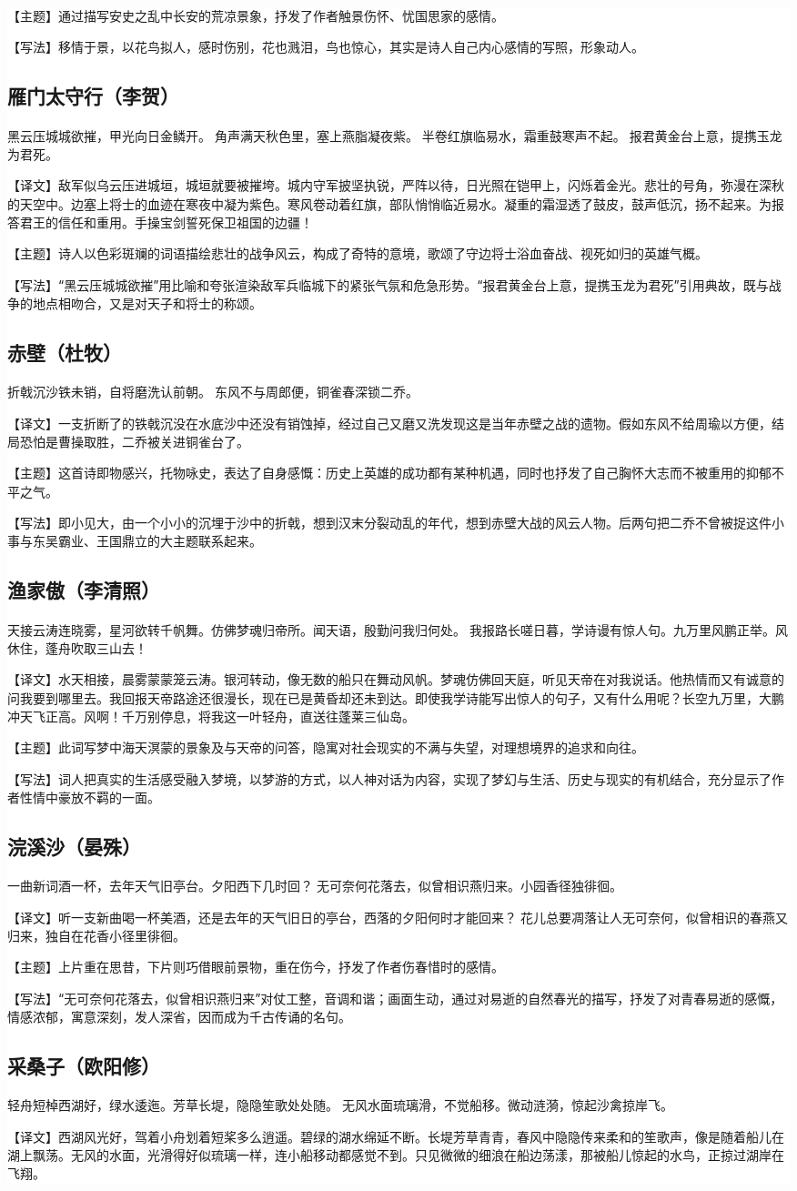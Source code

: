 【主题】通过描写安史之乱中长安的荒凉景象，抒发了作者触景伤怀、忧国思家的感情。

【写法】移情于景，以花鸟拟人，感时伤别，花也溅泪，鸟也惊心，其实是诗人自己内心感情的写照，形象动人。

## 雁门太守行（李贺）
黑云压城城欲摧，甲光向日金鳞开。
角声满天秋色里，塞上燕脂凝夜紫。
半卷红旗临易水，霜重鼓寒声不起。
报君黄金台上意，提携玉龙为君死。

【译文】敌军似乌云压进城垣，城垣就要被摧垮。城内守军披坚执锐，严阵以待，日光照在铠甲上，闪烁着金光。悲壮的号角，弥漫在深秋的天空中。边塞上将士的血迹在寒夜中凝为紫色。寒风卷动着红旗，部队悄悄临近易水。凝重的霜湿透了鼓皮，鼓声低沉，扬不起来。为报答君王的信任和重用。手操宝剑誓死保卫祖国的边疆！

【主题】诗人以色彩斑斓的词语描绘悲壮的战争风云，构成了奇特的意境，歌颂了守边将士浴血奋战、视死如归的英雄气概。

【写法】“黑云压城城欲摧”用比喻和夸张渲染敌军兵临城下的紧张气氛和危急形势。“报君黄金台上意，提携玉龙为君死”引用典故，既与战争的地点相吻合，又是对天子和将士的称颂。

## 赤壁（杜牧）
折戟沉沙铁未销，自将磨洗认前朝。
东风不与周郎便，铜雀春深锁二乔。

【译文】一支折断了的铁戟沉没在水底沙中还没有销蚀掉，经过自己又磨又洗发现这是当年赤壁之战的遗物。假如东风不给周瑜以方便，结局恐怕是曹操取胜，二乔被关进铜雀台了。

【主题】这首诗即物感兴，托物咏史，表达了自身感慨：历史上英雄的成功都有某种机遇，同时也抒发了自己胸怀大志而不被重用的抑郁不平之气。

【写法】即小见大，由一个小小的沉埋于沙中的折戟，想到汉末分裂动乱的年代，想到赤壁大战的风云人物。后两句把二乔不曾被捉这件小事与东吴霸业、王国鼎立的大主题联系起来。

## 渔家傲（李清照）
天接云涛连晓雾，星河欲转千帆舞。仿佛梦魂归帝所。闻天语，殷勤问我归何处。
我报路长嗟日暮，学诗谩有惊人句。九万里风鹏正举。风休住，蓬舟吹取三山去！

【译文】水天相接，晨雾蒙蒙笼云涛。银河转动，像无数的船只在舞动风帆。梦魂仿佛回天庭，听见天帝在对我说话。他热情而又有诚意的问我要到哪里去。我回报天帝路途还很漫长，现在已是黄昏却还未到达。即使我学诗能写出惊人的句子，又有什么用呢？长空九万里，大鹏冲天飞正高。风啊！千万别停息，将我这一叶轻舟，直送往蓬莱三仙岛。

【主题】此词写梦中海天溟蒙的景象及与天帝的问答，隐寓对社会现实的不满与失望，对理想境界的追求和向往。

【写法】词人把真实的生活感受融入梦境，以梦游的方式，以人神对话为内容，实现了梦幻与生活、历史与现实的有机结合，充分显示了作者性情中豪放不羁的一面。

## 浣溪沙（晏殊）
一曲新词酒一杯，去年天气旧亭台。夕阳西下几时回？
无可奈何花落去，似曾相识燕归来。小园香径独徘徊。

【译文】听一支新曲喝一杯美酒，还是去年的天气旧日的亭台，西落的夕阳何时才能回来？
花儿总要凋落让人无可奈何，似曾相识的春燕又归来，独自在花香小径里徘徊。

【主题】上片重在思昔，下片则巧借眼前景物，重在伤今，抒发了作者伤春惜时的感情。

【写法】“无可奈何花落去，似曾相识燕归来”对仗工整，音调和谐；画面生动，通过对易逝的自然春光的描写，抒发了对青春易逝的感慨，情感浓郁，寓意深刻，发人深省，因而成为千古传诵的名句。

## 采桑子（欧阳修）
轻舟短棹西湖好，绿水逶迤。芳草长堤，隐隐笙歌处处随。
无风水面琉璃滑，不觉船移。微动涟漪，惊起沙禽掠岸飞。

【译文】西湖风光好，驾着小舟划着短桨多么逍遥。碧绿的湖水绵延不断。长堤芳草青青，春风中隐隐传来柔和的笙歌声，像是随着船儿在湖上飘荡。无风的水面，光滑得好似琉璃一样，连小船移动都感觉不到。只见微微的细浪在船边荡漾，那被船儿惊起的水鸟，正掠过湖岸在飞翔。
